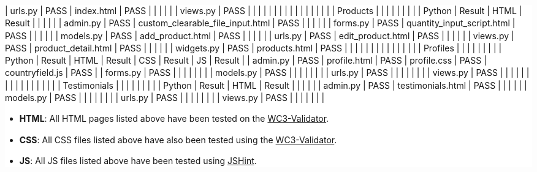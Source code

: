 | urls.py            | PASS   | index.html                       | PASS   |              |        |                    |        |
| views.py           | PASS   |                                  |        |              |        |                    |        |
|                    |        |                                  |        |              |        |                    |        |
| Products           |        |                                  |        |              |        |                    |        |
| Python             | Result | HTML                             | Result |              |        |                    |        |
| admin.py           | PASS   | custom_clearable_file_input.html | PASS   |              |        |                    |        |
| forms.py           | PASS   | quantity_input_script.html       | PASS   |              |        |                    |        |
| models.py          | PASS   | add_product.html                 | PASS   |              |        |                    |        |
| urls.py            | PASS   | edit_product.html                | PASS   |              |        |                    |        |
| views.py           | PASS   | product_detail.html              | PASS   |              |        |                    |        |
| widgets.py         | PASS   | products.html                    | PASS   |              |        |                    |        |
|                    |        |                                  |        |              |        |                    |        |
| Profiles           |        |                                  |        |              |        |                    |        |
| Python             | Result | HTML                             | Result | CSS          | Result | JS                 | Result |
| admin.py           | PASS   | profile.html                     | PASS   | profile.css  | PASS   | countryfield.js    | PASS   |
| forms.py           | PASS   |                                  |        |              |        |                    |        |
| models.py          | PASS   |                                  |        |              |        |                    |        |
| urls.py            | PASS   |                                  |        |              |        |                    |        |
| views.py           | PASS   |                                  |        |              |        |                    |        |
|                    |        |                                  |        |              |        |                    |        |
| Testimonials       |        |                                  |        |              |        |                    |        |
| Python             | Result | HTML                             | Result |              |        |                    |        |
| admin.py           | PASS   | testimonials.html                | PASS   |              |        |                    |        |
| models.py          | PASS   |                                  |        |              |        |                    |        |
| urls.py            | PASS   |                                  |        |              |        |                    |        |
| views.py           | PASS   |                                  |        |              |        |                    |        |

* **HTML**: All HTML pages listed above have been tested on the [WC3-Validator](https://validator.w3.org/).

* **CSS**: All CSS files listed above have also been tested using the [WC3-Validator](https://validator.w3.org/).

* **JS**: All JS files listed above have been tested using [JSHint](https://jshint.com/).
